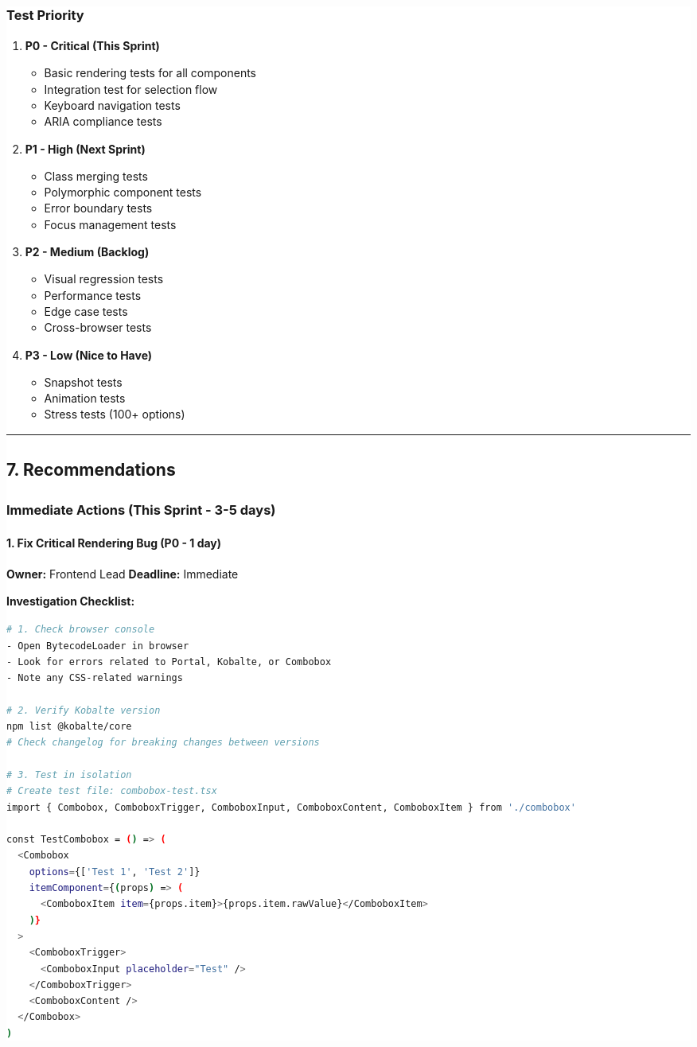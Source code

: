 ### Test Priority

1. **P0 - Critical (This Sprint)**
   - Basic rendering tests for all components
   - Integration test for selection flow
   - Keyboard navigation tests
   - ARIA compliance tests

2. **P1 - High (Next Sprint)**
   - Class merging tests
   - Polymorphic component tests
   - Error boundary tests
   - Focus management tests

3. **P2 - Medium (Backlog)**
   - Visual regression tests
   - Performance tests
   - Edge case tests
   - Cross-browser tests

4. **P3 - Low (Nice to Have)**
   - Snapshot tests
   - Animation tests
   - Stress tests (100+ options)

---

## 7. Recommendations

### Immediate Actions (This Sprint - 3-5 days)

#### 1. Fix Critical Rendering Bug (P0 - 1 day)
**Owner:** Frontend Lead
**Deadline:** Immediate

**Investigation Checklist:**
```bash
# 1. Check browser console
- Open BytecodeLoader in browser
- Look for errors related to Portal, Kobalte, or Combobox
- Note any CSS-related warnings

# 2. Verify Kobalte version
npm list @kobalte/core
# Check changelog for breaking changes between versions

# 3. Test in isolation
# Create test file: combobox-test.tsx
import { Combobox, ComboboxTrigger, ComboboxInput, ComboboxContent, ComboboxItem } from './combobox'

const TestCombobox = () => (
  <Combobox
    options={['Test 1', 'Test 2']}
    itemComponent={(props) => (
      <ComboboxItem item={props.item}>{props.item.rawValue}</ComboboxItem>
    )}
  >
    <ComboboxTrigger>
      <ComboboxInput placeholder="Test" />
    </ComboboxTrigger>
    <ComboboxContent />
  </Combobox>
)

```